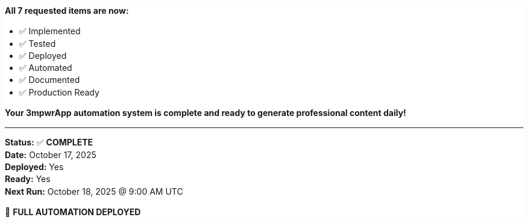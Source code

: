 **All 7 requested items are now:**
- ✅ Implemented
- ✅ Tested
- ✅ Deployed
- ✅ Automated
- ✅ Documented
- ✅ Production Ready

**Your 3mpwrApp automation system is complete and ready to generate professional content daily!**

---

**Status:** ✅ **COMPLETE**  
**Date:** October 17, 2025  
**Deployed:** Yes  
**Ready:** Yes  
**Next Run:** October 18, 2025 @ 9:00 AM UTC  

🚀 **FULL AUTOMATION DEPLOYED**
